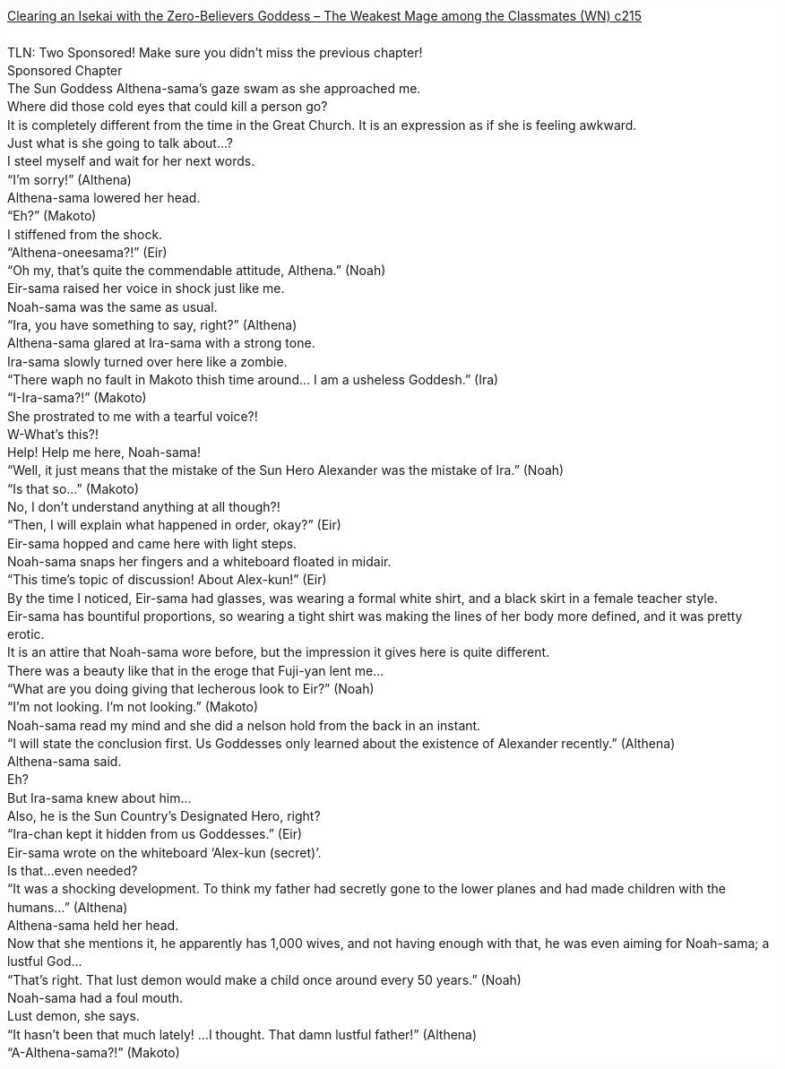 [Clearing an Isekai with the Zero-Believers Goddess – The Weakest Mage among the Classmates (WN) c215](https://isekailunatic.com/2021/01/24/wm-chapter-215-takatsuki-makoto-speaks-to-the-goddesses/)
<br/><br/>
TLN: Two Sponsored! Make sure you didn’t miss the previous chapter! <br/>
Sponsored Chapter<br/>
The Sun Goddess Althena-sama’s gaze swam as she approached me.<br/>
Where did those cold eyes that could kill a person go?<br/>
It is completely different from the time in the Great Church. It is an expression as if she is feeling awkward. <br/>
Just what is she going to talk about…?<br/>
I steel myself and wait for her next words. <br/>
“I’m sorry!” (Althena)<br/>
Althena-sama lowered her head.<br/>
“Eh?” (Makoto)<br/>
I stiffened from the shock.<br/>
“Althena-oneesama?!” (Eir)<br/>
“Oh my, that’s quite the commendable attitude, Althena.” (Noah)<br/>
Eir-sama raised her voice in shock just like me. <br/>
Noah-sama was the same as usual.<br/>
“Ira, you have something to say, right?” (Althena)<br/>
Althena-sama glared at Ira-sama with a strong tone.<br/>
Ira-sama slowly turned over here like a zombie. <br/>
“There waph no fault in Makoto thish time around… I am a usheless Goddesh.” (Ira)<br/>
“I-Ira-sama?!” (Makoto)<br/>
She prostrated to me with a tearful voice?! <br/>
W-What’s this?! <br/>
Help! Help me here, Noah-sama! <br/>
“Well, it just means that the mistake of the Sun Hero Alexander was the mistake of Ira.” (Noah)<br/>
“Is that so…” (Makoto)<br/>
No, I don’t understand anything at all though?! <br/>
“Then, I will explain what happened in order, okay?” (Eir)<br/>
Eir-sama hopped and came here with light steps.<br/>
Noah-sama snaps her fingers and a whiteboard floated in midair. <br/>
“This time’s topic of discussion! About Alex-kun!” (Eir)<br/>
By the time I noticed, Eir-sama had glasses, was wearing a formal white shirt, and a black skirt in a female teacher style. <br/>
Eir-sama has bountiful proportions, so wearing a tight shirt was making the lines of her body more defined, and it was pretty erotic. <br/>
It is an attire that Noah-sama wore before, but the impression it gives here is quite different. <br/>
There was a beauty like that in the eroge that Fuji-yan lent me…<br/>
“What are you doing giving that lecherous look to Eir?” (Noah)<br/>
“I’m not looking. I’m not looking.” (Makoto)<br/>
Noah-sama read my mind and she did a nelson hold from the back in an instant. <br/>
“I will state the conclusion first. Us Goddesses only learned about the existence of Alexander recently.” (Althena)<br/>
Althena-sama said.<br/>
Eh?<br/>
But Ira-sama knew about him…<br/>
Also, he is the Sun Country’s Designated Hero, right?<br/>
“Ira-chan kept it hidden from us Goddesses.” (Eir)<br/>
Eir-sama wrote on the whiteboard ‘Alex-kun (secret)’.<br/>
Is that…even needed?<br/>
“It was a shocking development. To think my father had secretly gone to the lower planes and had made children with the humans…” (Althena)<br/>
Althena-sama held her head. <br/>
Now that she mentions it, he apparently has 1,000 wives, and not having enough with that, he was even aiming for Noah-sama; a lustful God…<br/>
“That’s right. That lust demon would make a child once around every 50 years.” (Noah)<br/>
Noah-sama had a foul mouth.<br/>
Lust demon, she says.<br/>
“It hasn’t been that much lately! …I thought. That damn lustful father!” (Althena)<br/>
“A-Althena-sama?!” (Makoto)<br/>